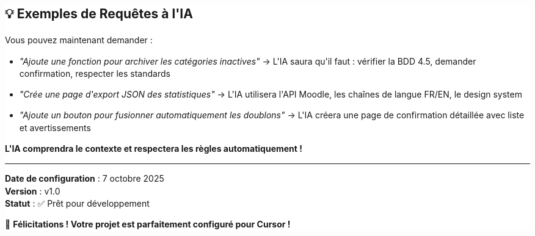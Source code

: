 ## 💡 Exemples de Requêtes à l'IA

Vous pouvez maintenant demander :

- *"Ajoute une fonction pour archiver les catégories inactives"*
  → L'IA saura qu'il faut : vérifier la BDD 4.5, demander confirmation, respecter les standards

- *"Crée une page d'export JSON des statistiques"*
  → L'IA utilisera l'API Moodle, les chaînes de langue FR/EN, le design system

- *"Ajoute un bouton pour fusionner automatiquement les doublons"*
  → L'IA créera une page de confirmation détaillée avec liste et avertissements

**L'IA comprendra le contexte et respectera les règles automatiquement !**

---

**Date de configuration** : 7 octobre 2025  
**Version** : v1.0  
**Statut** : ✅ Prêt pour développement

🎊 **Félicitations ! Votre projet est parfaitement configuré pour Cursor !**

